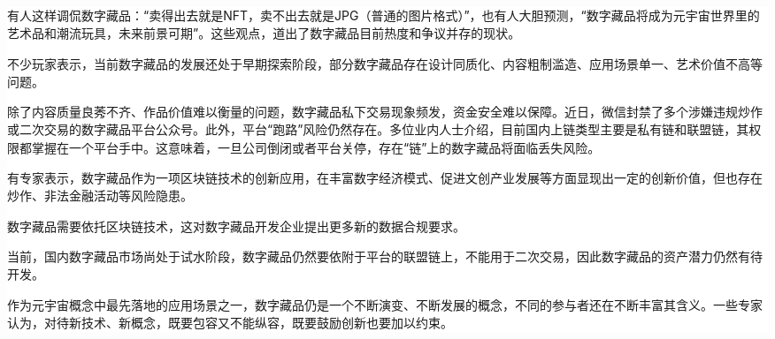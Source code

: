 有人这样调侃数字藏品：“卖得出去就是NFT，卖不出去就是JPG（普通的图片格式）”，也有人大胆预测，“数字藏品将成为元宇宙世界里的艺术品和潮流玩具，未来前景可期”。这些观点，道出了数字藏品目前热度和争议并存的现状。

不少玩家表示，当前数字藏品的发展还处于早期探索阶段，部分数字藏品存在设计同质化、内容粗制滥造、应用场景单一、艺术价值不高等问题。

除了内容质量良莠不齐、作品价值难以衡量的问题，数字藏品私下交易现象频发，资金安全难以保障。近日，微信封禁了多个涉嫌违规炒作或二次交易的数字藏品平台公众号。此外，平台“跑路”风险仍然存在。多位业内人士介绍，目前国内上链类型主要是私有链和联盟链，其权限都掌握在一个平台手中。这意味着，一旦公司倒闭或者平台关停，存在“链”上的数字藏品将面临丢失风险。

有专家表示，数字藏品作为一项区块链技术的创新应用，在丰富数字经济模式、促进文创产业发展等方面显现出一定的创新价值，但也存在炒作、非法金融活动等风险隐患。

数字藏品需要依托区块链技术，这对数字藏品开发企业提出更多新的数据合规要求。

当前，国内数字藏品市场尚处于试水阶段，数字藏品仍然要依附于平台的联盟链上，不能用于二次交易，因此数字藏品的资产潜力仍然有待开发。

作为元宇宙概念中最先落地的应用场景之一，数字藏品仍是一个不断演变、不断发展的概念，不同的参与者还在不断丰富其含义。一些专家认为，对待新技术、新概念，既要包容又不能纵容，既要鼓励创新也要加以约束。